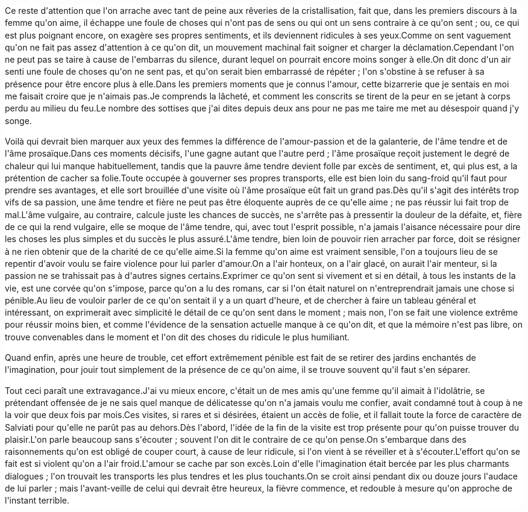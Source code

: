 Ce reste d'attention que l'on arrache avec tant de peine aux rêveries de la cristallisation, fait que, dans les premiers discours à la femme qu'on aime, il échappe une foule de choses qui n'ont pas de sens ou qui ont un sens contraire à ce qu'on sent ; ou, ce qui est plus poignant encore, on exagère ses propres sentiments, et ils deviennent ridicules à ses yeux.Comme on sent vaguement qu'on ne fait pas assez d'attention à ce qu'on dit, un mouvement machinal fait soigner et charger la déclamation.Cependant l'on ne peut pas se taire à cause de l'embarras du silence, durant lequel on pourrait encore moins songer à elle.On dit donc d'un air senti une foule de choses qu'on ne sent pas, et qu'on serait bien embarrassé de répéter ; l'on s'obstine à se refuser à sa présence pour être encore plus à elle.Dans les premiers moments que je connus l'amour, cette bizarrerie que je sentais en moi me faisait croire que je n'aimais pas.Je comprends la lâcheté, et comment les conscrits se tirent de la peur en se jetant à corps perdu au milieu du feu.Le nombre des sottises que j'ai dites depuis deux ans pour ne pas me taire me met au désespoir quand j'y songe.

Voilà qui devrait bien marquer aux yeux des femmes la différence de l'amour-passion et de la galanterie, de l'âme tendre et de l'âme prosaïque.Dans ces moments décisifs, l'une gagne autant que l'autre perd ; l'âme prosaïque reçoit justement le degré de chaleur qui lui manque habituellement, tandis que la pauvre âme tendre devient folle par excès de sentiment, et, qui plus est, a la prétention de cacher sa folie.Toute occupée à gouverner ses propres transports, elle est bien loin du sang-froid qu'il faut pour prendre ses avantages, et elle sort brouillée d'une visite où l'âme prosaïque eût fait un grand pas.Dès qu'il s'agit des intérêts trop vifs de sa passion, une âme tendre et fière ne peut pas être éloquente auprès de ce qu'elle aime ; ne pas réussir lui fait trop de mal.L'âme vulgaire, au contraire, calcule juste les chances de succès, ne s'arrête pas à pressentir la douleur de la défaite, et, fière de ce qui la rend vulgaire, elle se moque de l'âme tendre, qui, avec tout l'esprit possible, n'a jamais l'aisance nécessaire pour dire les choses les plus simples et du succès le plus assuré.L'âme tendre, bien loin de pouvoir rien arracher par force, doit se résigner à ne rien obtenir que de la charité de ce qu'elle aime.Si la femme qu'on aime est vraiment sensible, l'on a toujours lieu de se repentir d'avoir voulu se faire violence pour lui parler d'amour.On a l'air honteux, on a l'air glacé, on aurait l'air menteur, si la passion ne se trahissait pas à d'autres signes certains.Exprimer ce qu'on sent si vivement et si en détail, à tous les instants de la vie, est une corvée qu'on s'impose, parce qu'on a lu des romans, car si l'on était naturel on n'entreprendrait jamais une chose si pénible.Au lieu de vouloir parler de ce qu'on sentait il y a un quart d'heure, et de chercher à faire un tableau général et intéressant, on exprimerait avec simplicité le détail de ce qu'on sent dans le moment ; mais non, l'on se fait une violence extrême pour réussir moins bien, et comme l'évidence de la sensation actuelle manque à ce qu'on dit, et que la mémoire n'est pas libre, on trouve convenables dans le moment et l'on dit des choses du ridicule le plus humiliant.

Quand enfin, après une heure de trouble, cet effort extrêmement pénible est fait de se retirer des jardins enchantés de l'imagination, pour jouir tout simplement de la présence de ce qu'on aime, il se trouve souvent qu'il faut s'en séparer.

Tout ceci paraît une extravagance.J'ai vu mieux encore, c'était un de mes amis qu'une femme qu'il aimait à l'idolâtrie, se prétendant offensée de je ne sais quel manque de délicatesse qu'on n'a jamais voulu me confier, avait condamné tout à coup à ne la voir que deux fois par mois.Ces visites, si rares et si désirées, étaient un accès de folie, et il fallait toute la force de caractère de Salviati pour qu'elle ne parût pas au dehors.Dès l'abord, l'idée de la fin de la visite est trop présente pour qu'on puisse trouver du plaisir.L'on parle beaucoup sans s'écouter ; souvent l'on dit le contraire de ce qu'on pense.On s'embarque dans des raisonnements qu'on est obligé de couper court, à cause de leur ridicule, si l'on vient à se réveiller et à s'écouter.L'effort qu'on se fait est si violent qu'on a l'air froid.L'amour se cache par son excès.Loin d'elle l'imagination était bercée par les plus charmants dialogues ; l'on trouvait les transports les plus tendres et les plus touchants.On se croit ainsi pendant dix ou douze jours l'audace de lui parler ; mais l'avant-veille de celui qui devrait être heureux, la fièvre commence, et redouble à mesure qu'on approche de l'instant terrible.
